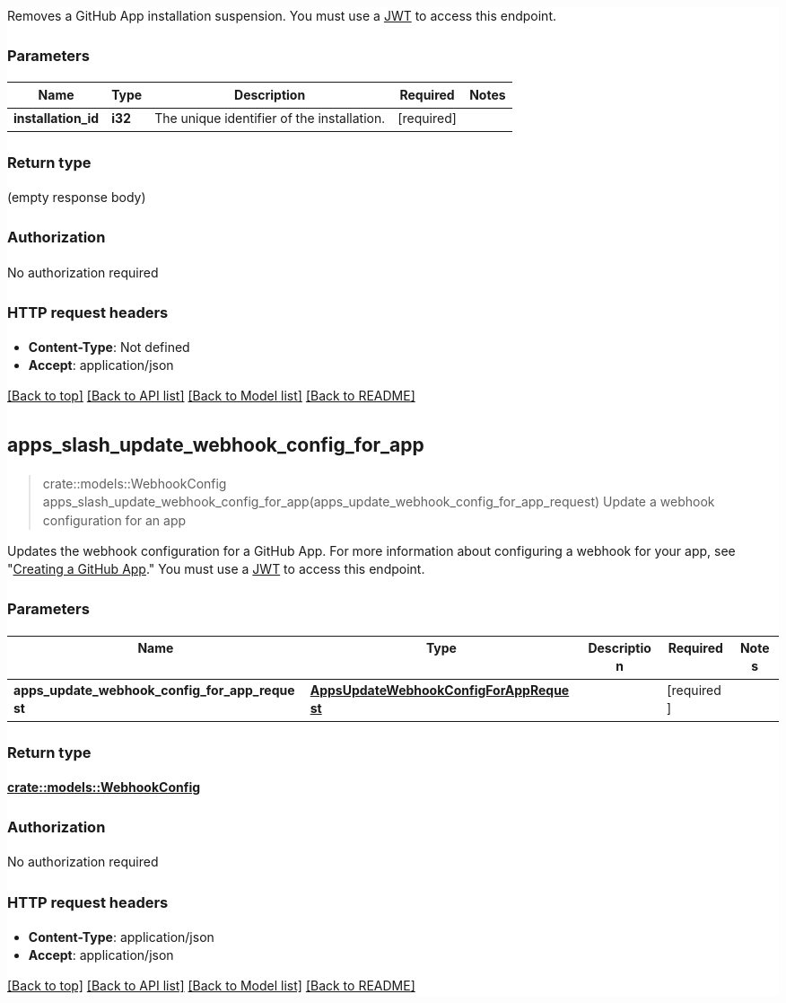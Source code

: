 Removes a GitHub App installation suspension.  You must use a [JWT](https://docs.github.com/apps/building-github-apps/authenticating-with-github-apps/#authenticating-as-a-github-app) to access this endpoint.

### Parameters


Name | Type | Description  | Required | Notes
------------- | ------------- | ------------- | ------------- | -------------
**installation_id** | **i32** | The unique identifier of the installation. | [required] |

### Return type

 (empty response body)

### Authorization

No authorization required

### HTTP request headers

- **Content-Type**: Not defined
- **Accept**: application/json

[[Back to top]](#) [[Back to API list]](../README.md#documentation-for-api-endpoints) [[Back to Model list]](../README.md#documentation-for-models) [[Back to README]](../README.md)


## apps_slash_update_webhook_config_for_app

> crate::models::WebhookConfig apps_slash_update_webhook_config_for_app(apps_update_webhook_config_for_app_request)
Update a webhook configuration for an app

Updates the webhook configuration for a GitHub App. For more information about configuring a webhook for your app, see \"[Creating a GitHub App](/developers/apps/creating-a-github-app).\"  You must use a [JWT](https://docs.github.com/apps/building-github-apps/authenticating-with-github-apps/#authenticating-as-a-github-app) to access this endpoint.

### Parameters


Name | Type | Description  | Required | Notes
------------- | ------------- | ------------- | ------------- | -------------
**apps_update_webhook_config_for_app_request** | [**AppsUpdateWebhookConfigForAppRequest**](AppsUpdateWebhookConfigForAppRequest.md) |  | [required] |

### Return type

[**crate::models::WebhookConfig**](webhook-config.md)

### Authorization

No authorization required

### HTTP request headers

- **Content-Type**: application/json
- **Accept**: application/json

[[Back to top]](#) [[Back to API list]](../README.md#documentation-for-api-endpoints) [[Back to Model list]](../README.md#documentation-for-models) [[Back to README]](../README.md)

